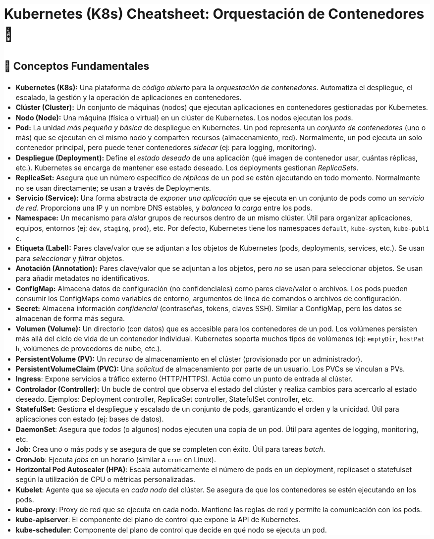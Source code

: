 #  Kubernetes (K8s) Cheatsheet: Orquestación de Contenedores 🚀

## 🌟 **Conceptos Fundamentales**

*   **Kubernetes (K8s):** Una plataforma de *código abierto* para la *orquestación de contenedores*.  Automatiza el despliegue, el escalado, la gestión y la operación de aplicaciones en contenedores.
*   **Clúster (Cluster):**  Un conjunto de máquinas (nodos) que ejecutan aplicaciones en contenedores gestionadas por Kubernetes.
*   **Nodo (Node):**  Una máquina (física o virtual) en un clúster de Kubernetes.  Los nodos ejecutan los *pods*.
*   **Pod:**  La unidad *más pequeña y básica* de despliegue en Kubernetes.  Un pod representa un *conjunto de contenedores* (uno o más) que se ejecutan en el mismo nodo y comparten recursos (almacenamiento, red).  Normalmente, un pod ejecuta un solo contenedor principal, pero puede tener contenedores *sidecar* (ej: para logging, monitoring).
*   **Despliegue (Deployment):**  Define el *estado deseado* de una aplicación (qué imagen de contenedor usar, cuántas réplicas, etc.).  Kubernetes se encarga de mantener ese estado deseado.  Los deployments gestionan *ReplicaSets*.
*   **ReplicaSet:**  Asegura que un número específico de *réplicas* de un pod se estén ejecutando en todo momento.  Normalmente no se usan directamente; se usan a través de Deployments.
*   **Servicio (Service):**  Una forma abstracta de *exponer una aplicación* que se ejecuta en un conjunto de pods como un *servicio de red*.  Proporciona una IP y un nombre DNS estables, y *balancea la carga* entre los pods.
*   **Namespace:**  Un mecanismo para *aislar* grupos de recursos dentro de un mismo clúster.  Útil para organizar aplicaciones, equipos, entornos (ej: `dev`, `staging`, `prod`), etc.  Por defecto, Kubernetes tiene los namespaces `default`, `kube-system`, `kube-public`.
*   **Etiqueta (Label):**  Pares clave/valor que se adjuntan a los objetos de Kubernetes (pods, deployments, services, etc.).  Se usan para *seleccionar* y *filtrar* objetos.
*   **Anotación (Annotation):**  Pares clave/valor que se adjuntan a los objetos, pero *no* se usan para seleccionar objetos.  Se usan para añadir metadatos no identificativos.
*   **ConfigMap:**  Almacena datos de configuración (no confidenciales) como pares clave/valor o archivos.  Los pods pueden consumir los ConfigMaps como variables de entorno, argumentos de línea de comandos o archivos de configuración.
*   **Secret:**  Almacena información *confidencial* (contraseñas, tokens, claves SSH).  Similar a ConfigMap, pero los datos se almacenan de forma más segura.
*   **Volumen (Volume):**  Un directorio (con datos) que es accesible para los contenedores de un pod.  Los volúmenes persisten más allá del ciclo de vida de un contenedor individual.  Kubernetes soporta muchos tipos de volúmenes (ej: `emptyDir`, `hostPath`, volúmenes de proveedores de nube, etc.).
*   **PersistentVolume (PV):**  Un *recurso* de almacenamiento en el clúster (provisionado por un administrador).
*   **PersistentVolumeClaim (PVC):**  Una *solicitud* de almacenamiento por parte de un usuario.  Los PVCs se vinculan a PVs.
*  **Ingress**:  Expone servicios a tráfico externo (HTTP/HTTPS).  Actúa como un punto de entrada al clúster.
*   **Controlador (Controller):**  Un bucle de control que observa el estado del clúster y realiza cambios para acercarlo al estado deseado.  Ejemplos: Deployment controller, ReplicaSet controller, StatefulSet controller, etc.
*  **StatefulSet**:  Gestiona el despliegue y escalado de un conjunto de pods, garantizando el orden y la unicidad.  Útil para aplicaciones con estado (ej: bases de datos).
*  **DaemonSet**:  Asegura que *todos* (o algunos) nodos ejecuten una copia de un pod.  Útil para agentes de logging, monitoring, etc.
* **Job**:  Crea uno o más pods y se asegura de que se completen con éxito.  Útil para tareas *batch*.
*  **CronJob**:  Ejecuta *jobs* en un horario (similar a `cron` en Linux).
* **Horizontal Pod Autoscaler (HPA)**:  Escala automáticamente el número de pods en un deployment, replicaset o statefulset según la utilización de CPU o métricas personalizadas.
* **Kubelet**: Agente que se ejecuta en *cada nodo* del clúster.  Se asegura de que los contenedores se estén ejecutando en los pods.
*  **kube-proxy**:  Proxy de red que se ejecuta en cada nodo.  Mantiene las reglas de red y permite la comunicación con los pods.
*  **kube-apiserver**:  El componente del plano de control que expone la API de Kubernetes.
* **kube-scheduler**:  Componente del plano de control que decide en qué nodo se ejecuta un pod.